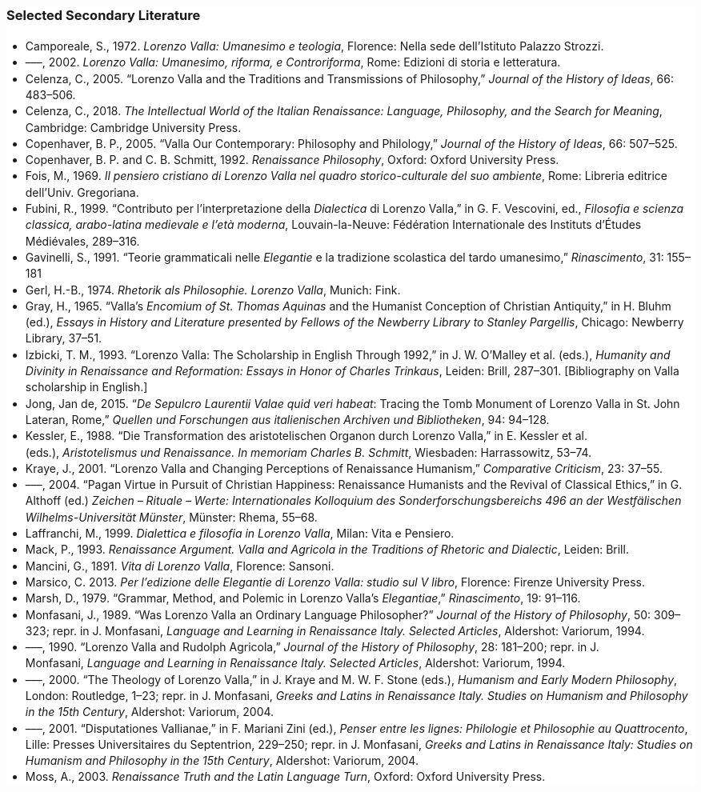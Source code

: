 ### Selected Secondary Literature

* Camporeale, S., 1972. *Lorenzo Valla: Umanesimo e teologia*, Florence: Nella sede dell’Istituto Palazzo Strozzi.
* –––, 2002. *Lorenzo Valla: Umanesimo, riforma, e Controriforma*, Rome: Edizioni di storia e letteratura.
* Celenza, C., 2005. “Lorenzo Valla and the Traditions and Transmissions of Philosophy,” *Journal of the History of Ideas*, 66: 483–506.
* Celenza, C., 2018. *The Intellectual World of the Italian Renaissance: Language, Philosophy, and the Search for Meaning*, Cambridge: Cambridge University Press.
* Copenhaver, B. P., 2005. “Valla Our Contemporary: Philosophy and Philology,” *Journal of the History of Ideas*, 66: 507–525.
* Copenhaver, B. P. and C. B. Schmitt, 1992. *Renaissance Philosophy*, Oxford: Oxford University Press.
* Fois, M., 1969. *Il pensiero cristiano di Lorenzo Valla nel quadro storico-culturale del suo ambiente*, Rome: Libreria editrice dell’Univ. Gregoriana.
* Fubini, R., 1999. “Contributo per l’interpretazione della *Dialectica* di Lorenzo Valla,” in G. F. Vescovini, ed., *Filosofia e scienza classica, arabo-latina medievale e l’età moderna*, Louvain-la-Neuve: Fédération Internationale des Instituts d’Études Médiévales, 289–316.
* Gavinelli, S., 1991. “Teorie grammaticali nelle *Elegantie* e la tradizione scolastica del tardo umanesimo,” *Rinascimento*, 31: 155–181
* Gerl, H.-B., 1974. *Rhetorik als Philosophie. Lorenzo Valla*, Munich: Fink.
* Gray, H., 1965. “Valla’s *Encomium of St. Thomas Aquinas* and the Humanist Conception of Christian Antiquity,” in H. Bluhm (ed.), *Essays in History and Literature presented by Fellows of the Newberry Library to Stanley Pargellis*, Chicago: Newberry Library, 37–51.
* Izbicki, T. M., 1993. “Lorenzo Valla: The Scholarship in English Through 1992,” in J. W. O’Malley et al. (eds.), *Humanity and Divinity in Renaissance and Reformation: Essays in Honor of Charles Trinkaus*, Leiden: Brill, 287–301. [Bibliography on Valla scholarship in English.]
* Jong, Jan de, 2015. “*De Sepulcro Laurentii Valae quid veri habeat*: Tracing the Tomb Monument of Lorenzo Valla in St. John Lateran, Rome,” *Quellen und Forschungen aus italienischen Archiven und Bibliotheken*, 94: 94–128.
* Kessler, E., 1988. “Die Transformation des aristotelischen Organon durch Lorenzo Valla,” in E. Kessler et al. (eds.), *Aristotelismus und Renaissance. In memoriam Charles B. Schmitt*, Wiesbaden: Harrassowitz, 53–74.
* Kraye, J., 2001. “Lorenzo Valla and Changing Perceptions of Renaissance Humanism,” *Comparative Criticism*, 23: 37–55.
* –––, 2004. “Pagan Virtue in Pursuit of Christian Happiness: Renaissance Humanists and the Revival of Classical Ethics,” in G. Althoff (ed.) *Zeichen – Rituale – Werte: Internationales Kolloquium des Sonderforschungsbereichs 496 an der Westfälischen Wilhelms-Universität Münster*, Münster: Rhema, 55–68.
* Laffranchi, M., 1999. *Dialettica e filosofia in Lorenzo Valla*, Milan: Vita e Pensiero.
* Mack, P., 1993. *Renaissance Argument. Valla and Agricola in the Traditions of Rhetoric and Dialectic*, Leiden: Brill.
* Mancini, G., 1891. *Vita di Lorenzo Valla*, Florence: Sansoni.
* Marsico, C. 2013. *Per l’edizione delle Elegantie di Lorenzo Valla: studio sul V libro*, Florence: Firenze University Press.
* Marsh, D., 1979. “Grammar, Method, and Polemic in Lorenzo Valla’s *Elegantiae*,” *Rinascimento*, 19: 91–116.
* Monfasani, J., 1989. “Was Lorenzo Valla an Ordinary Language Philosopher?” *Journal of the History of Philosophy*, 50: 309–323; repr. in J. Monfasani, *Language and Learning in Renaissance Italy. Selected Articles*, Aldershot: Variorum, 1994.
* –––, 1990. “Lorenzo Valla and Rudolph Agricola,” *Journal of the History of Philosophy*, 28: 181–200; repr. in J. Monfasani, *Language and Learning in Renaissance Italy. Selected Articles*, Aldershot: Variorum, 1994.
* –––, 2000. “The Theology of Lorenzo Valla,” in J. Kraye and M. W. F. Stone (eds.), *Humanism and Early Modern Philosophy*, London: Routledge, 1–23; repr. in J. Monfasani, *Greeks and Latins in Renaissance Italy. Studies on Humanism and Philosophy in the 15th Century*, Aldershot: Variorum, 2004.
* –––, 2001. “Disputationes Vallianae,” in F. Mariani Zini (ed.), *Penser entre les lignes: Philologie et Philosophie au Quattrocento*, Lille: Presses Universitaires du Septentrion, 229–250; repr. in J. Monfasani, *Greeks and Latins in Renaissance Italy: Studies on Humanism and Philosophy in the 15th Century*, Aldershot: Variorum, 2004.
* Moss, A., 2003. *Renaissance Truth and the Latin Language Turn*, Oxford: Oxford University Press.